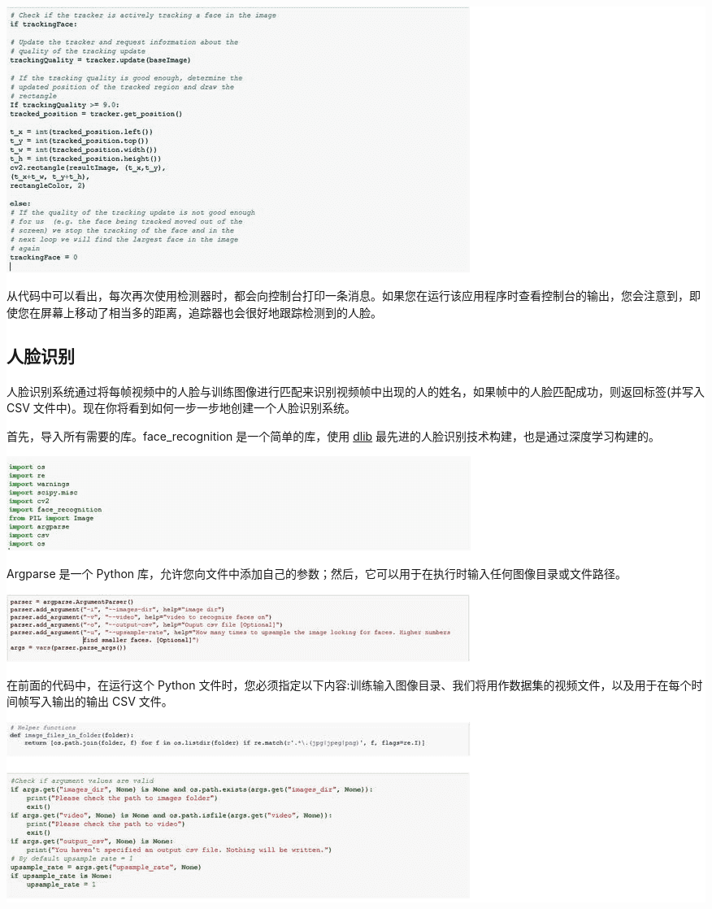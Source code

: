 ![A456157_1_En_12_Figh_HTML.jpg](img/A456157_1_En_12_Figh_HTML.jpg)

从代码中可以看出，每次再次使用检测器时，都会向控制台打印一条消息。如果您在运行该应用程序时查看控制台的输出，您会注意到，即使您在屏幕上移动了相当多的距离，追踪器也会很好地跟踪检测到的人脸。

## 人脸识别

人脸识别系统通过将每帧视频中的人脸与训练图像进行匹配来识别视频帧中出现的人的姓名，如果帧中的人脸匹配成功，则返回标签(并写入 CSV 文件中)。现在你将看到如何一步一步地创建一个人脸识别系统。

首先，导入所有需要的库。face_recognition 是一个简单的库，使用 [dlib](http://dlib.net/) 最先进的人脸识别技术构建，也是通过深度学习构建的。

![A456157_1_En_12_Figi_HTML.jpg](img/A456157_1_En_12_Figi_HTML.jpg)

Argparse 是一个 Python 库，允许您向文件中添加自己的参数；然后，它可以用于在执行时输入任何图像目录或文件路径。

![A456157_1_En_12_Figj_HTML.jpg](img/A456157_1_En_12_Figj_HTML.jpg)

在前面的代码中，在运行这个 Python 文件时，您必须指定以下内容:训练输入图像目录、我们将用作数据集的视频文件，以及用于在每个时间帧写入输出的输出 CSV 文件。

![A456157_1_En_12_Figl_HTML.jpg](img/A456157_1_En_12_Figl_HTML.jpg)

![A456157_1_En_12_Figk_HTML.jpg](img/A456157_1_En_12_Figk_HTML.jpg)
